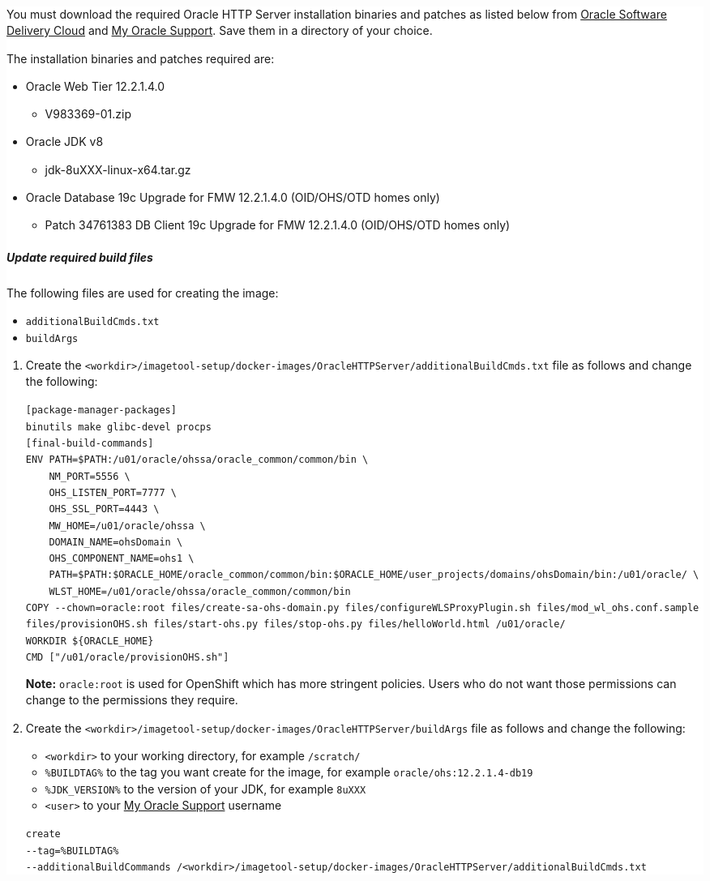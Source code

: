 You must download the required Oracle HTTP Server installation binaries and patches as listed below from [Oracle Software Delivery Cloud](https://edelivery.oracle.com/) and [My Oracle Support](https://support.oracle.com). Save them in a <download location> directory of your choice.

The installation binaries and patches required are:

* Oracle Web Tier  12.2.1.4.0
	 * V983369-01.zip

* Oracle JDK v8
    * jdk-8uXXX-linux-x64.tar.gz
	 
* Oracle Database 19c Upgrade for FMW 12.2.1.4.0 (OID/OHS/OTD homes only) 
	
	 * Patch 34761383 DB Client 19c Upgrade for FMW 12.2.1.4.0 (OID/OHS/OTD homes only)
	
##### Update required build files

The following files are used for creating the image:

* `additionalBuildCmds.txt`
* `buildArgs`


1. Create the `<workdir>/imagetool-setup/docker-images/OracleHTTPServer/additionalBuildCmds.txt` file as follows and change the following:

   ```
   [package-manager-packages]
   binutils make glibc-devel procps
   [final-build-commands]
   ENV PATH=$PATH:/u01/oracle/ohssa/oracle_common/common/bin \
       NM_PORT=5556 \
       OHS_LISTEN_PORT=7777 \
       OHS_SSL_PORT=4443 \
       MW_HOME=/u01/oracle/ohssa \
       DOMAIN_NAME=ohsDomain \
       OHS_COMPONENT_NAME=ohs1 \
       PATH=$PATH:$ORACLE_HOME/oracle_common/common/bin:$ORACLE_HOME/user_projects/domains/ohsDomain/bin:/u01/oracle/ \
       WLST_HOME=/u01/oracle/ohssa/oracle_common/common/bin
   COPY --chown=oracle:root files/create-sa-ohs-domain.py files/configureWLSProxyPlugin.sh files/mod_wl_ohs.conf.sample files/provisionOHS.sh files/start-ohs.py files/stop-ohs.py files/helloWorld.html /u01/oracle/
   WORKDIR ${ORACLE_HOME}
   CMD ["/u01/oracle/provisionOHS.sh"]
	```
	
	**Note:** `oracle:root` is used for OpenShift which has more stringent policies.  Users who do not want those permissions can change to the permissions they require.


1. Create the `<workdir>/imagetool-setup/docker-images/OracleHTTPServer/buildArgs` file as follows and change the following:

   + `<workdir>` to your working directory, for example `/scratch/`
	+ `%BUILDTAG%` to the tag you want create for the image, for example `oracle/ohs:12.2.1.4-db19`
	+ `%JDK_VERSION%` to the version of your JDK, for example `8uXXX`
	+ `<user>` to your [My Oracle Support](https://support.oracle.com) username
   
   ```
   create
   --tag=%BUILDTAG%
   --additionalBuildCommands /<workdir>/imagetool-setup/docker-images/OracleHTTPServer/additionalBuildCmds.txt